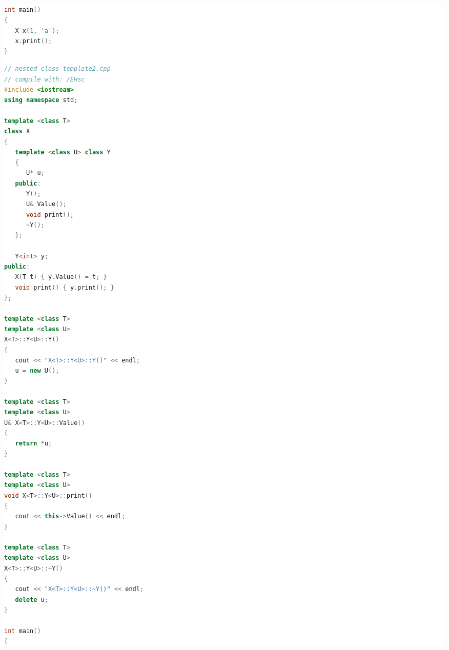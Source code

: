 ```cpp
int main()
{
   X x(1, 'a');
   x.print();
}
```

```cpp
// nested_class_template2.cpp
// compile with: /EHsc
#include <iostream>
using namespace std;

template <class T>
class X
{
   template <class U> class Y
   {
      U* u;
   public:
      Y();
      U& Value();
      void print();
      ~Y();
   };

   Y<int> y;
public:
   X(T t) { y.Value() = t; }
   void print() { y.print(); }
};

template <class T>
template <class U>
X<T>::Y<U>::Y()
{
   cout << "X<T>::Y<U>::Y()" << endl;
   u = new U();
}

template <class T>
template <class U>
U& X<T>::Y<U>::Value()
{
   return *u;
}

template <class T>
template <class U>
void X<T>::Y<U>::print()
{
   cout << this->Value() << endl;
}

template <class T>
template <class U>
X<T>::Y<U>::~Y()
{
   cout << "X<T>::Y<U>::~Y()" << endl;
   delete u;
}

int main()
{
```